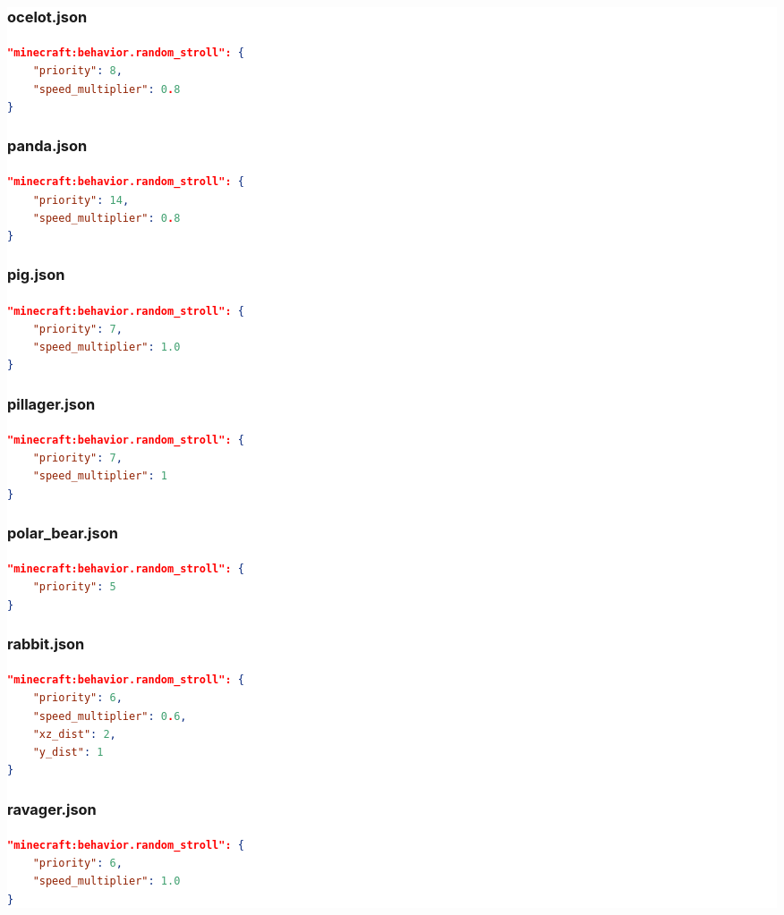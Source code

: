 ### ocelot.json
```JSON
"minecraft:behavior.random_stroll": {
    "priority": 8,
    "speed_multiplier": 0.8
}
```

### panda.json
```JSON
"minecraft:behavior.random_stroll": {
    "priority": 14,
    "speed_multiplier": 0.8
}
```

### pig.json
```JSON
"minecraft:behavior.random_stroll": {
    "priority": 7,
    "speed_multiplier": 1.0
}
```

### pillager.json
```JSON
"minecraft:behavior.random_stroll": {
    "priority": 7,
    "speed_multiplier": 1
}
```

### polar_bear.json
```JSON
"minecraft:behavior.random_stroll": {
    "priority": 5
}
```

### rabbit.json
```JSON
"minecraft:behavior.random_stroll": {
    "priority": 6,
    "speed_multiplier": 0.6,
    "xz_dist": 2,
    "y_dist": 1
}
```

### ravager.json
```JSON
"minecraft:behavior.random_stroll": {
    "priority": 6,
    "speed_multiplier": 1.0
}
```
